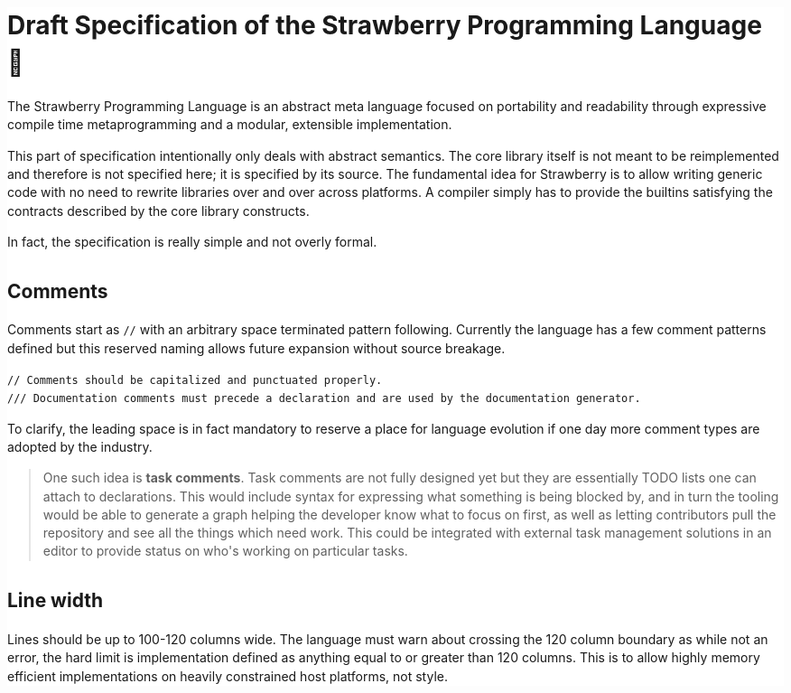 # Draft Specification of the Strawberry Programming Language 🍓

The Strawberry Programming Language is an abstract meta language focused on portability and readability
through expressive compile time metaprogramming and a modular, extensible implementation.

This part of specification intentionally only deals with abstract semantics. The core library itself is not meant
to be reimplemented and therefore is not specified here; it is specified by its source. The fundamental idea
for Strawberry is to allow writing generic code with no need to rewrite libraries over and over across platforms.
A compiler simply has to provide the builtins satisfying the contracts described by the core library constructs.

In fact, the specification is really simple and not overly formal.

## Comments

Comments start as `//` with an arbitrary space terminated pattern following. Currently the language has
a few comment patterns defined but this reserved naming allows future expansion without source breakage.

```
// Comments should be capitalized and punctuated properly.
/// Documentation comments must precede a declaration and are used by the documentation generator.
```

To clarify, the leading space is in fact mandatory to reserve a place for language evolution if one day
more comment types are adopted by the industry.

> One such idea is **task comments**. Task comments are not fully designed yet but they are essentially TODO lists
one can attach to declarations. This would include syntax for expressing what something is being blocked by,
and in turn the tooling would be able to generate a graph helping the developer know what to focus on first,
as well as letting contributors pull the repository and see all the things which need work. This could be integrated
with external task management solutions in an editor to provide status on who's working on particular tasks.

## Line width

Lines should be up to 100-120 columns wide. The language must warn about crossing the 120 column boundary
as while not an error, the hard limit is implementation defined as anything equal to or greater than 120 columns.
This is to allow highly memory efficient implementations on heavily constrained host platforms, not style.
